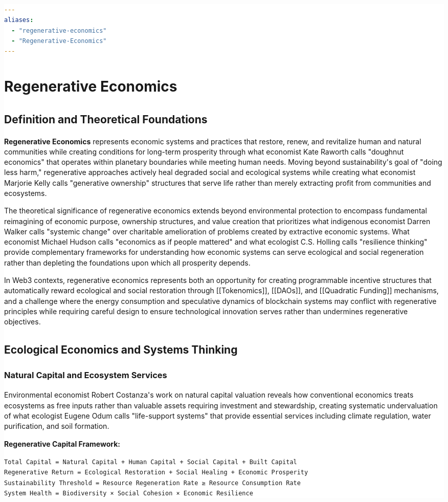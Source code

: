 ```yaml
---
aliases:
  - "regenerative-economics"
  - "Regenerative-Economics"
---
```


# Regenerative Economics

## Definition and Theoretical Foundations

**Regenerative Economics** represents economic systems and practices that restore, renew, and revitalize human and natural communities while creating conditions for long-term prosperity through what economist Kate Raworth calls "doughnut economics" that operates within planetary boundaries while meeting human needs. Moving beyond sustainability's goal of "doing less harm," regenerative approaches actively heal degraded social and ecological systems while creating what economist Marjorie Kelly calls "generative ownership" structures that serve life rather than merely extracting profit from communities and ecosystems.

The theoretical significance of regenerative economics extends beyond environmental protection to encompass fundamental reimagining of economic purpose, ownership structures, and value creation that prioritizes what indigenous economist Darren Walker calls "systemic change" over charitable amelioration of problems created by extractive economic systems. What economist Michael Hudson calls "economics as if people mattered" and what ecologist C.S. Holling calls "resilience thinking" provide complementary frameworks for understanding how economic systems can serve ecological and social regeneration rather than depleting the foundations upon which all prosperity depends.

In Web3 contexts, regenerative economics represents both an opportunity for creating programmable incentive structures that automatically reward ecological and social restoration through [[Tokenomics]], [[DAOs]], and [[Quadratic Funding]] mechanisms, and a challenge where the energy consumption and speculative dynamics of blockchain systems may conflict with regenerative principles while requiring careful design to ensure technological innovation serves rather than undermines regenerative objectives.

## Ecological Economics and Systems Thinking

### Natural Capital and Ecosystem Services

Environmental economist Robert Costanza's work on natural capital valuation reveals how conventional economics treats ecosystems as free inputs rather than valuable assets requiring investment and stewardship, creating systematic undervaluation of what ecologist Eugene Odum calls "life-support systems" that provide essential services including climate regulation, water purification, and soil formation.

**Regenerative Capital Framework:**
```
Total Capital = Natural Capital + Human Capital + Social Capital + Built Capital
Regenerative Return = Ecological Restoration + Social Healing + Economic Prosperity
Sustainability Threshold = Resource Regeneration Rate ≥ Resource Consumption Rate
System Health = Biodiversity × Social Cohesion × Economic Resilience
```
